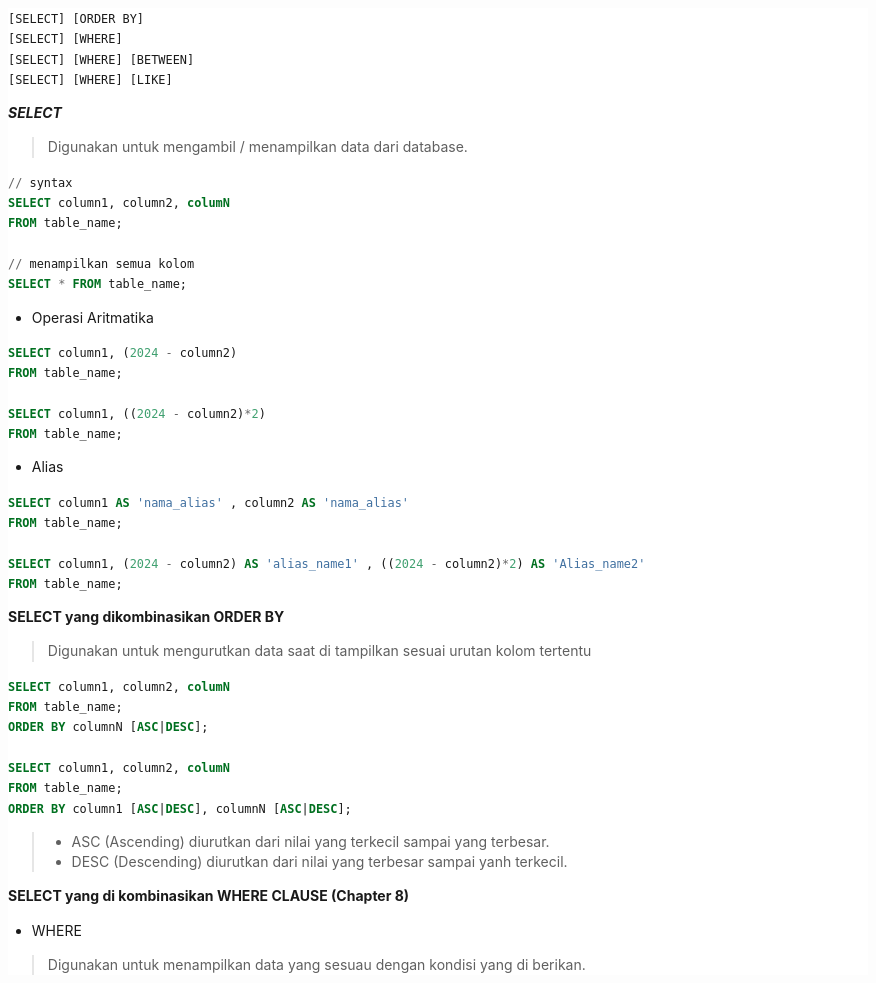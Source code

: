 ```
[SELECT] [ORDER BY]
[SELECT] [WHERE]
[SELECT] [WHERE] [BETWEEN]
[SELECT] [WHERE] [LIKE]
```

***SELECT***
> Digunakan untuk mengambil / menampilkan data dari database.

``` sql
// syntax
SELECT column1, column2, columN
FROM table_name;

// menampilkan semua kolom
SELECT * FROM table_name;
```

- Operasi Aritmatika

``` sql
SELECT column1, (2024 - column2)
FROM table_name;

SELECT column1, ((2024 - column2)*2)
FROM table_name;
```

- Alias 

``` sql
SELECT column1 AS 'nama_alias' , column2 AS 'nama_alias'
FROM table_name;

SELECT column1, (2024 - column2) AS 'alias_name1' , ((2024 - column2)*2) AS 'Alias_name2'
FROM table_name;
```

**SELECT yang dikombinasikan ORDER BY**
> Digunakan untuk mengurutkan data saat di tampilkan sesuai urutan kolom tertentu

``` sql
SELECT column1, column2, columN
FROM table_name;
ORDER BY columnN [ASC|DESC];

SELECT column1, column2, columN
FROM table_name;
ORDER BY column1 [ASC|DESC], columnN [ASC|DESC];
```
> - ASC (Ascending) diurutkan dari nilai yang terkecil sampai yang terbesar.
> - DESC (Descending) diurutkan dari nilai yang terbesar sampai yanh terkecil.

**SELECT yang di kombinasikan WHERE CLAUSE (Chapter 8)**

* WHERE
> Digunakan untuk menampilkan data yang sesuau dengan kondisi yang di berikan.
    